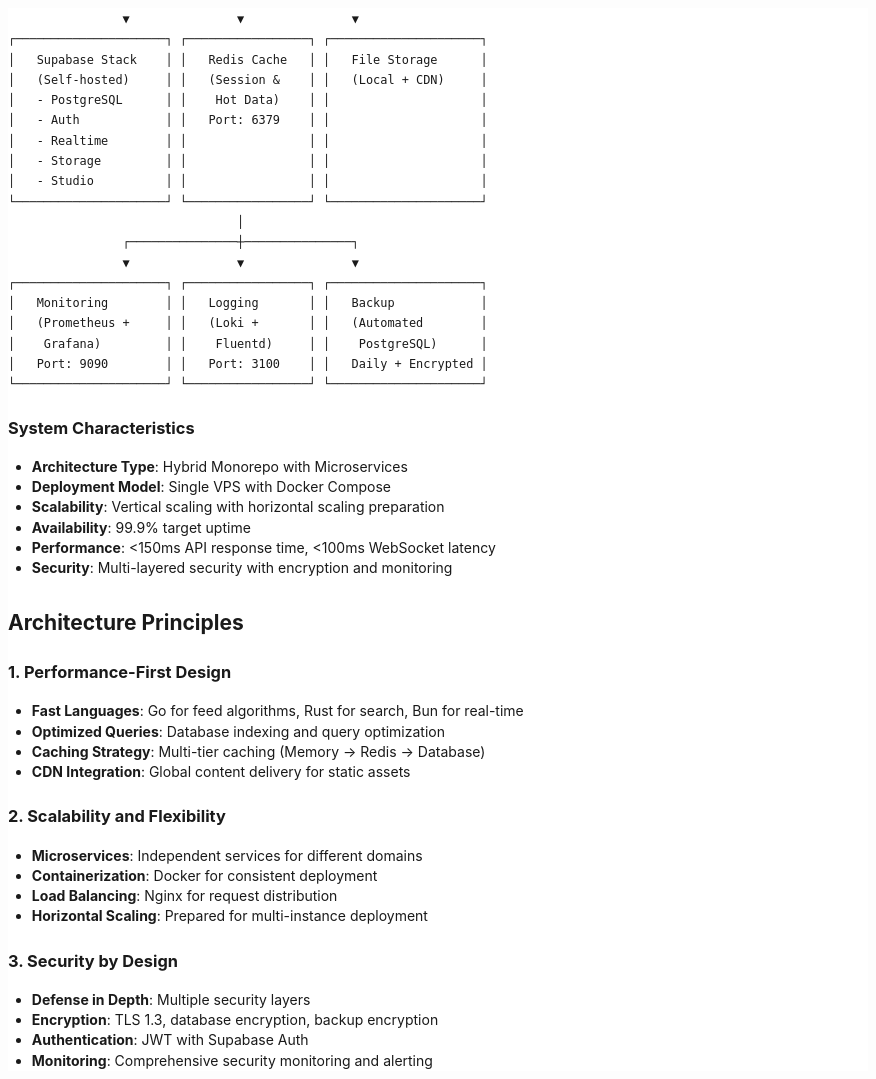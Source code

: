 ```
                ▼               ▼               ▼
┌─────────────────────┐ ┌─────────────────┐ ┌─────────────────────┐
│   Supabase Stack    │ │   Redis Cache   │ │   File Storage      │
│   (Self-hosted)     │ │   (Session &    │ │   (Local + CDN)     │
│   - PostgreSQL      │ │    Hot Data)    │ │                     │
│   - Auth            │ │   Port: 6379    │ │                     │
│   - Realtime        │ │                 │ │                     │
│   - Storage         │ │                 │ │                     │
│   - Studio          │ │                 │ │                     │
└─────────────────────┘ └─────────────────┘ └─────────────────────┘
                                │
                ┌───────────────┼───────────────┐
                ▼               ▼               ▼
┌─────────────────────┐ ┌─────────────────┐ ┌─────────────────────┐
│   Monitoring        │ │   Logging       │ │   Backup            │
│   (Prometheus +     │ │   (Loki +       │ │   (Automated        │
│    Grafana)         │ │    Fluentd)     │ │    PostgreSQL)      │
│   Port: 9090        │ │   Port: 3100    │ │   Daily + Encrypted │
└─────────────────────┘ └─────────────────┘ └─────────────────────┘
```

### System Characteristics
- **Architecture Type**: Hybrid Monorepo with Microservices
- **Deployment Model**: Single VPS with Docker Compose
- **Scalability**: Vertical scaling with horizontal scaling preparation
- **Availability**: 99.9% target uptime
- **Performance**: <150ms API response time, <100ms WebSocket latency
- **Security**: Multi-layered security with encryption and monitoring

## Architecture Principles

### 1. Performance-First Design
- **Fast Languages**: Go for feed algorithms, Rust for search, Bun for real-time
- **Optimized Queries**: Database indexing and query optimization
- **Caching Strategy**: Multi-tier caching (Memory → Redis → Database)
- **CDN Integration**: Global content delivery for static assets

### 2. Scalability and Flexibility
- **Microservices**: Independent services for different domains
- **Containerization**: Docker for consistent deployment
- **Load Balancing**: Nginx for request distribution
- **Horizontal Scaling**: Prepared for multi-instance deployment

### 3. Security by Design
- **Defense in Depth**: Multiple security layers
- **Encryption**: TLS 1.3, database encryption, backup encryption
- **Authentication**: JWT with Supabase Auth
- **Monitoring**: Comprehensive security monitoring and alerting
